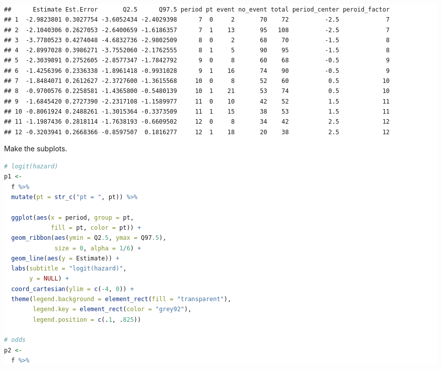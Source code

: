     ##      Estimate Est.Error       Q2.5      Q97.5 period pt event no_event total period_center peroid_factor
    ## 1  -2.9823801 0.3027754 -3.6052434 -2.4029398      7  0     2       70    72          -2.5             7
    ## 2  -2.1040306 0.2627053 -2.6400659 -1.6186357      7  1    13       95   108          -2.5             7
    ## 3  -3.7780523 0.4274048 -4.6832736 -2.9802509      8  0     2       68    70          -1.5             8
    ## 4  -2.8997028 0.3986271 -3.7552060 -2.1762555      8  1     5       90    95          -1.5             8
    ## 5  -2.3039891 0.2752605 -2.8577347 -1.7842792      9  0     8       60    68          -0.5             9
    ## 6  -1.4256396 0.2336338 -1.8961418 -0.9931028      9  1    16       74    90          -0.5             9
    ## 7  -1.8484071 0.2612627 -2.3727600 -1.3615568     10  0     8       52    60           0.5            10
    ## 8  -0.9700576 0.2258581 -1.4365800 -0.5480139     10  1    21       53    74           0.5            10
    ## 9  -1.6845420 0.2727390 -2.2317108 -1.1589977     11  0    10       42    52           1.5            11
    ## 10 -0.8061924 0.2488261 -1.3015364 -0.3373509     11  1    15       38    53           1.5            11
    ## 11 -1.1987436 0.2818114 -1.7638193 -0.6609502     12  0     8       34    42           2.5            12
    ## 12 -0.3203941 0.2668366 -0.8597507  0.1816277     12  1    18       20    38           2.5            12

Make the subplots.

``` r
# logit(hazard)
p1 <-
  f %>% 
  mutate(pt = str_c("pt = ", pt)) %>% 
  
  ggplot(aes(x = period, group = pt,
             fill = pt, color = pt)) +
  geom_ribbon(aes(ymin = Q2.5, ymax = Q97.5),
              size = 0, alpha = 1/6) +
  geom_line(aes(y = Estimate)) +
  labs(subtitle = "logit(hazard)",
       y = NULL) +
  coord_cartesian(ylim = c(-4, 0)) +
  theme(legend.background = element_rect(fill = "transparent"),
        legend.key = element_rect(color = "grey92"),
        legend.position = c(.1, .825))

# odds
p2 <-
  f %>% 
```
